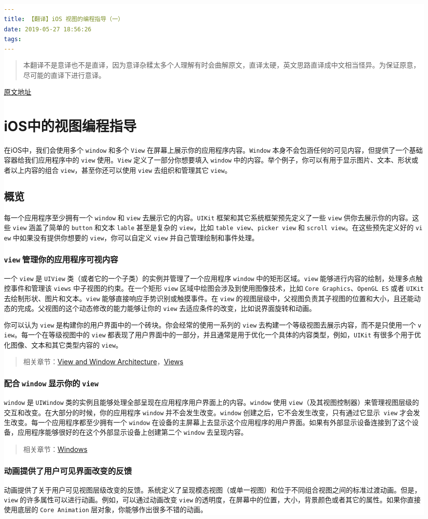 ```yaml
---
title: 【翻译】iOS 视图的编程指导（一）
date: 2019-05-27 18:56:26
tags:
---
```


> 本翻译不是意译也不是直译，因为意译杂糅太多个人理解有时会曲解原文，直译太硬，英文思路直译成中文相当怪异。为保证原意，尽可能的直译下进行意译。

[原文地址](https://developer.apple.com/library/content/documentation/WindowsViews/Conceptual/ViewPG_iPhoneOS/Introduction/Introduction.html)

# iOS中的视图编程指导

在iOS中，我们会使用多个 `window` 和多个 `View` 在屏幕上展示你的应用程序内容。`Window` 本身不会包涵任何的可见内容，但提供了一个基础容器给我们应用程序中的 `view` 使用。`View` 定义了一部分你想要填入 `window` 中的内容。举个例子，你可以有用于显示图片、文本、形状或者以上内容的组合 `view`，甚至你还可以使用 `view` 去组织和管理其它 `view`。

## 概览

每一个应用程序至少拥有一个 `window` 和 `view` 去展示它的内容。`UIKit` 框架和其它系统框架预先定义了一些 `view` 供你去展示你的内容。这些 `view` 涵盖了简单的 `button` 和文本 `lable` 甚至是复杂的 `view`，比如 `table view`、`picker view` 和 `scroll view`。在这些预先定义好的 `view` 中如果没有提供你想要的 `view`，你可以自定义 `view` 并自己管理绘制和事件处理。

### `view` 管理你的应用程序可视内容

一个 `view` 是 `UIView` 类（或者它的一个子类）的实例并管理了一个应用程序 `window` 中的矩形区域。`view` 能够进行内容的绘制，处理多点触控事件和管理该 `views` 中子视图的约束。在一个矩形 `view` 区域中绘图会涉及到使用图像技术，比如 `Core Graphics`、`OpenGL ES` 或者 `UIKit` 去绘制形状、图片和文本。`view` 能够直接响应手势识别或触摸事件。在 `view` 的视图层级中，父视图负责其子视图的位置和大小，且还能动态的完成。父视图的这个动态修改的能力能够让你的 `view` 去适应条件的改变，比如说界面旋转和动画。

你可以认为 `view` 是构建你的用户界面中的一个砖块。你会经常的使用一系列的 `view` 去构建一个等级视图去展示内容，而不是只使用一个 `view`。每一个在等级视图中的 `view` 都表现了用户界面中的一部分，并且通常是用于优化一个具体的内容类型，例如，`UIKit` 有很多个用于优化图像、文本和其它类型内容的 `view`。

> 相关章节：[View and Window Architecture](https://developer.apple.com/library/archive/documentation/WindowsViews/Conceptual/ViewPG_iPhoneOS/WindowsandViews/WindowsandViews.html#//apple_ref/doc/uid/TP40009503-CH2-SW1)，[Views](https://developer.apple.com/library/archive/documentation/WindowsViews/Conceptual/ViewPG_iPhoneOS/CreatingViews/CreatingViews.html#//apple_ref/doc/uid/TP40009503-CH5-SW1)


### 配合 `window` 显示你的 `view`
`window` 是 `UIWindow` 类的实例且能够处理全部呈现在应用程序用户界面上的内容。`window` 使用 `view`（及其视图控制器）来管理视图层级的交互和改变。在大部分的时候，你的应用程序 `window` 并不会发生改变。`window` 创建之后，它不会发生改变，只有通过它显示` view` 才会发生改变。每一个应用程序都至少拥有一个 `window` 在设备的主屏幕上去显示这个应用程序的用户界面。如果有外部显示设备连接到了这个设备，应用程序能够很好的在这个外部显示设备上创建第二个 `window` 去呈现内容。

> 相关章节：[Windows](https://developer.apple.com/library/archive/documentation/WindowsViews/Conceptual/ViewPG_iPhoneOS/CreatingWindows/CreatingWindows.html#//apple_ref/doc/uid/TP40009503-CH4-SW1)

### 动画提供了用户可见界面改变的反馈
动画提供了关于用户可见视图层级改变的反馈。系统定义了呈现模态视图（或单一视图）和位于不同组合视图之间的标准过渡动画。但是，`view` 的许多属性可以进行动画。例如，可以通过动画改变 `view` 的透明度，在屏幕中的位置，大小，背景颜色或者其它的属性。如果你直接使用底层的 `Core Animation` 层对象，你能够作出很多不错的动画。
